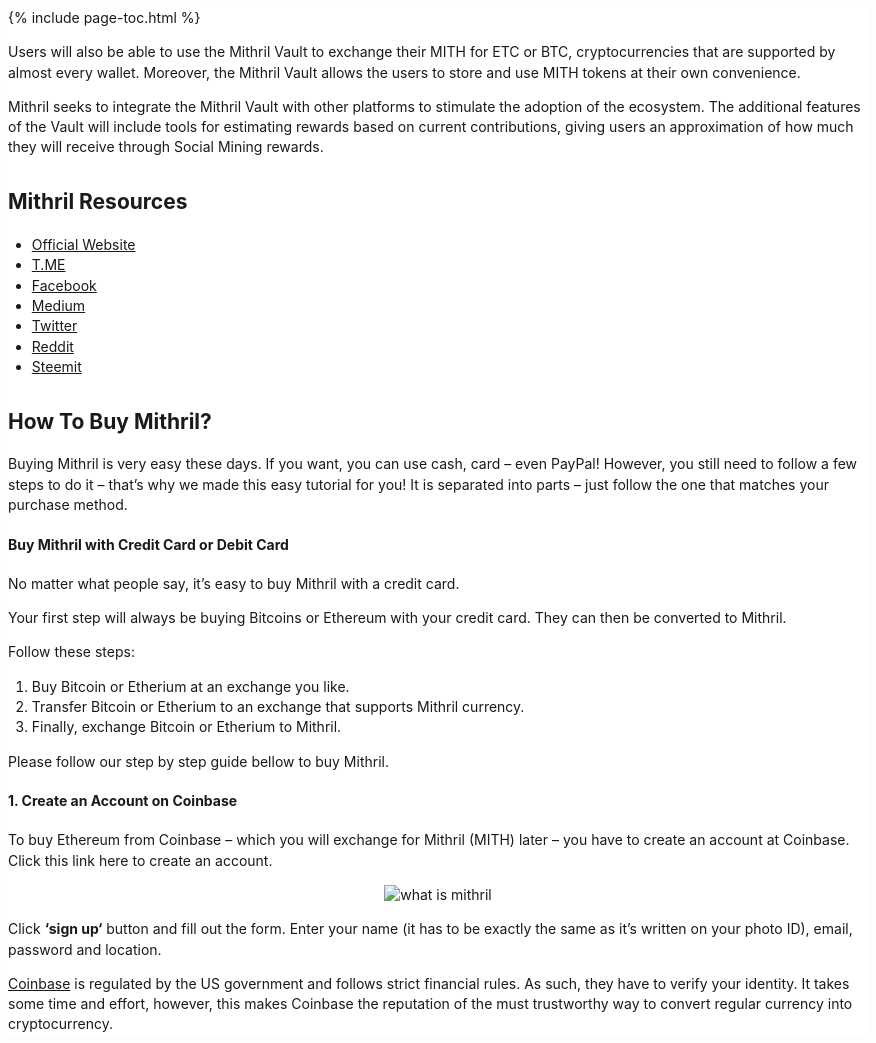 {% include page-toc.html %}

<p>Users will also be able to use the Mithril Vault to exchange their MITH for ETC or BTC, cryptocurrencies that are supported by almost every wallet. Moreover, the Mithril Vault allows the users to store and use MITH tokens at their own convenience. </p>

<p>Mithril seeks to integrate the Mithril Vault with other platforms to stimulate the adoption of the ecosystem. The additional features of the Vault will include tools for estimating rewards based on current contributions, giving users an approximation of how much they will receive through Social Mining rewards.</p>

<h2 id="resources">Mithril Resources</h2>

<ul>
<li><a href="https://mith.io/">Official Website</a></li>
<li><a href="https://t.me/MithrilChat">T.ME</a></li>
<li><a href="https://www.facebook.com/MithrilToken/">Facebook</a></li>
<li><a href="https://medium.com/mithriltoken">Medium</a></li>
<li><a href="https://twitter.com/MithrilToken">Twitter</a></li>
<li><a href="https://www.reddit.com/r/MithrilToken/">Reddit</a></li>
<li><a href="https://steemit.com/@mithriltoken">Steemit</a></li>
</ul>

<h2 id="buy">How To Buy Mithril?</h2>

<p>Buying Mithril is very easy these days. If you want, you can use cash, card – even PayPal! However, you still need to follow a few steps to do it – that’s why we made this easy tutorial for you! It is separated into parts – just follow the one that matches your purchase method.</p>

<h4>Buy Mithril with Credit Card or Debit Card</h4>

<p>No matter what people say, it’s easy to buy Mithril with a credit card.</p>

<p>Your first step will always be buying Bitcoins or Ethereum with your credit card. They can then be converted to Mithril.</p>

<p>Follow these steps:</p>

<ol>
<li>Buy Bitcoin or Etherium at an exchange you like.</li>
<li>Transfer Bitcoin or Etherium to an exchange that supports Mithril currency.</li>
<li>Finally, exchange Bitcoin or Etherium to Mithril.</li>
</ol>

<p>Please follow our step by step guide bellow to buy Mithril.</p>

<h4>1. Create an Account on Coinbase</h4>

<p>To buy Ethereum from Coinbase – which you will exchange for Mithril (MITH) later – you have to create an account at Coinbase. Click this link here to create an account.</p>

<center><img src="/images/mithril-115.jpg" alt="what is mithril"></center>

<p>Click <b>‘sign up‘</b> button and fill out the form. Enter your name (it has to be exactly the same as it’s written on your photo ID), email, password and location.</p>

<p><a href="http://geni.us/coinbase">Coinbase</a> is regulated by the US government and follows strict financial rules. As such, they have to verify your identity. It takes some time and effort, however, this makes Coinbase the reputation of the must trustworthy way to convert regular currency into cryptocurrency.</p>
